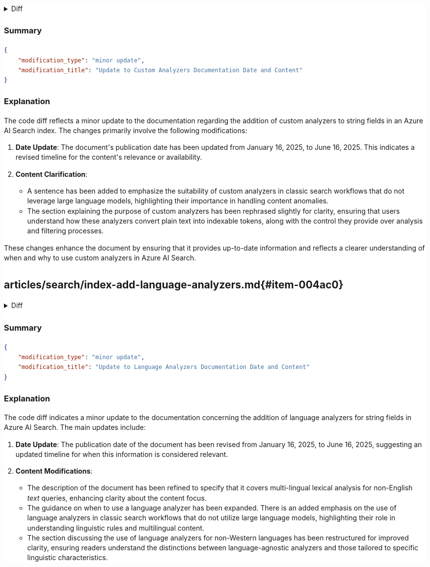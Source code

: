 <details><summary>Diff</summary></details>

### Summary

```json
{
    "modification_type": "minor update",
    "modification_title": "Update to Custom Analyzers Documentation Date and Content"
}
```

### Explanation
The code diff reflects a minor update to the documentation regarding the addition of custom analyzers to string fields in an Azure AI Search index. The changes primarily involve the following modifications:

1. **Date Update**: The document's publication date has been updated from January 16, 2025, to June 16, 2025. This indicates a revised timeline for the content's relevance or availability.

2. **Content Clarification**: 
   - A sentence has been added to emphasize the suitability of custom analyzers in classic search workflows that do not leverage large language models, highlighting their importance in handling content anomalies.
   - The section explaining the purpose of custom analyzers has been rephrased slightly for clarity, ensuring that users understand how these analyzers convert plain text into indexable tokens, along with the control they provide over analysis and filtering processes.

These changes enhance the document by ensuring that it provides up-to-date information and reflects a clearer understanding of when and why to use custom analyzers in Azure AI Search.

## articles/search/index-add-language-analyzers.md{#item-004ac0}

<details><summary>Diff</summary></details>

### Summary

```json
{
    "modification_type": "minor update",
    "modification_title": "Update to Language Analyzers Documentation Date and Content"
}
```

### Explanation
The code diff indicates a minor update to the documentation concerning the addition of language analyzers for string fields in Azure AI Search. The main updates include:

1. **Date Update**: The publication date of the document has been revised from January 16, 2025, to June 16, 2025, suggesting an updated timeline for when this information is considered relevant.

2. **Content Modifications**:
   - The description of the document has been refined to specify that it covers multi-lingual lexical analysis for non-English *text* queries, enhancing clarity about the content focus.
   - The guidance on when to use a language analyzer has been expanded. There is an added emphasis on the use of language analyzers in classic search workflows that do not utilize large language models, highlighting their role in understanding linguistic rules and multilingual content.
   - The section discussing the use of language analyzers for non-Western languages has been restructured for improved clarity, ensuring readers understand the distinctions between language-agnostic analyzers and those tailored to specific linguistic characteristics.
